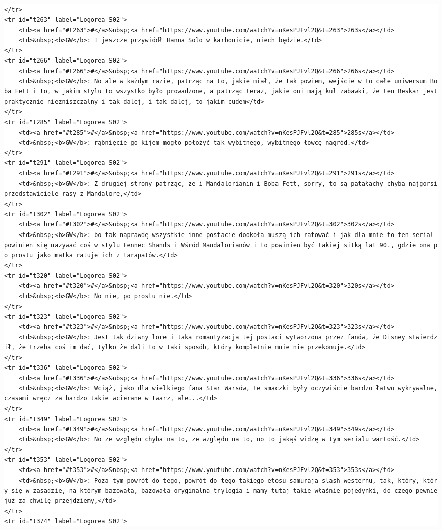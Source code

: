     </tr>
    <tr id="t263" label="Logorea S02">
        <td><a href="#t263">#</a>&nbsp;<a href="https://www.youtube.com/watch?v=nKesPJFvl2Q&t=263">263s</a></td>
        <td>&nbsp;<b>GW</b>: I jeszcze przywiódł Hanna Solo w karbonicie, niech będzie.</td>
    </tr>
    <tr id="t266" label="Logorea S02">
        <td><a href="#t266">#</a>&nbsp;<a href="https://www.youtube.com/watch?v=nKesPJFvl2Q&t=266">266s</a></td>
        <td>&nbsp;<b>GW</b>: No ale w każdym razie, patrząc na to, jakie miał, że tak powiem, wejście w to całe uniwersum Boba Fett i to, w jakim stylu to wszystko było prowadzone, a patrząc teraz, jakie oni mają kul zabawki, że ten Beskar jest praktycznie niezniszczalny i tak dalej, i tak dalej, to jakim cudem</td>
    </tr>
    <tr id="t285" label="Logorea S02">
        <td><a href="#t285">#</a>&nbsp;<a href="https://www.youtube.com/watch?v=nKesPJFvl2Q&t=285">285s</a></td>
        <td>&nbsp;<b>GW</b>: rąbnięcie go kijem mogło położyć tak wybitnego, wybitnego łowcę nagród.</td>
    </tr>
    <tr id="t291" label="Logorea S02">
        <td><a href="#t291">#</a>&nbsp;<a href="https://www.youtube.com/watch?v=nKesPJFvl2Q&t=291">291s</a></td>
        <td>&nbsp;<b>GW</b>: Z drugiej strony patrząc, że i Mandalorianin i Boba Fett, sorry, to są patałachy chyba najgorsi przedstawiciele rasy z Mandalore,</td>
    </tr>
    <tr id="t302" label="Logorea S02">
        <td><a href="#t302">#</a>&nbsp;<a href="https://www.youtube.com/watch?v=nKesPJFvl2Q&t=302">302s</a></td>
        <td>&nbsp;<b>GW</b>: bo tak naprawdę wszystkie inne postacie dookoła muszą ich ratować i jak dla mnie to ten serial powinien się nazywać coś w stylu Fennec Shands i Wśród Mandalorianów i to powinien być takiej sitką lat 90., gdzie ona po prostu jako matka ratuje ich z tarapatów.</td>
    </tr>
    <tr id="t320" label="Logorea S02">
        <td><a href="#t320">#</a>&nbsp;<a href="https://www.youtube.com/watch?v=nKesPJFvl2Q&t=320">320s</a></td>
        <td>&nbsp;<b>GW</b>: No nie, po prostu nie.</td>
    </tr>
    <tr id="t323" label="Logorea S02">
        <td><a href="#t323">#</a>&nbsp;<a href="https://www.youtube.com/watch?v=nKesPJFvl2Q&t=323">323s</a></td>
        <td>&nbsp;<b>GW</b>: Jest tak dziwny lore i taka romantyzacja tej postaci wytworzona przez fanów, że Disney stwierdził, że trzeba coś im dać, tylko że dali to w taki sposób, który kompletnie mnie nie przekonuje.</td>
    </tr>
    <tr id="t336" label="Logorea S02">
        <td><a href="#t336">#</a>&nbsp;<a href="https://www.youtube.com/watch?v=nKesPJFvl2Q&t=336">336s</a></td>
        <td>&nbsp;<b>GW</b>: Wciąż, jako dla wielkiego fana Star Warsów, te smaczki były oczywiście bardzo łatwo wykrywalne, czasami wręcz za bardzo takie wcierane w twarz, ale...</td>
    </tr>
    <tr id="t349" label="Logorea S02">
        <td><a href="#t349">#</a>&nbsp;<a href="https://www.youtube.com/watch?v=nKesPJFvl2Q&t=349">349s</a></td>
        <td>&nbsp;<b>GW</b>: No ze względu chyba na to, ze względu na to, no to jakąś widzę w tym serialu wartość.</td>
    </tr>
    <tr id="t353" label="Logorea S02">
        <td><a href="#t353">#</a>&nbsp;<a href="https://www.youtube.com/watch?v=nKesPJFvl2Q&t=353">353s</a></td>
        <td>&nbsp;<b>GW</b>: Poza tym powrót do tego, powrót do tego takiego etosu samuraja slash westernu, tak, który, który się w zasadzie, na którym bazowała, bazowała oryginalna trylogia i mamy tutaj takie właśnie pojedynki, do czego pewnie już za chwilę przejdziemy,</td>
    </tr>
    <tr id="t374" label="Logorea S02">